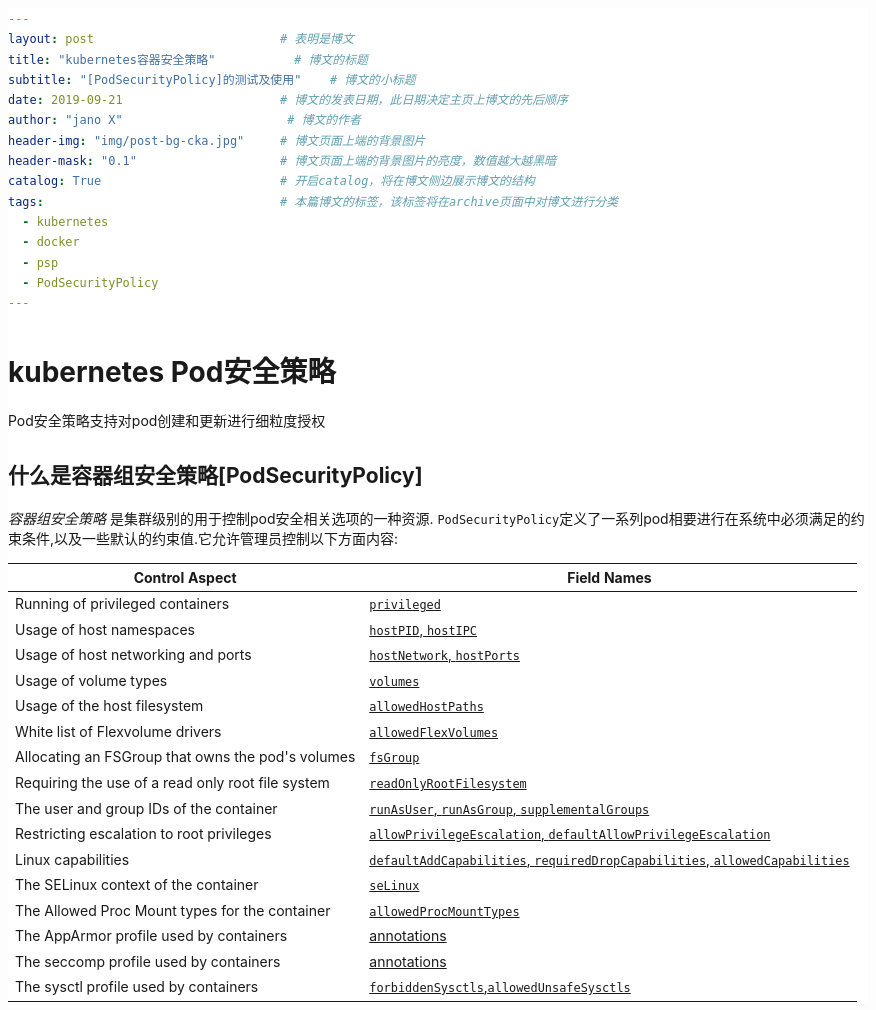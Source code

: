```yaml
---  
layout: post                          # 表明是博文  
title: "kubernetes容器安全策略"           # 博文的标题  
subtitle: "[PodSecurityPolicy]的测试及使用"    # 博文的小标题  
date: 2019-09-21                      # 博文的发表日期，此日期决定主页上博文的先后顺序  
author: "jano X"                       # 博文的作者  
header-img: "img/post-bg-cka.jpg"     # 博文页面上端的背景图片  
header-mask: "0.1"                    # 博文页面上端的背景图片的亮度，数值越大越黑暗  
catalog: True                         # 开启catalog，将在博文侧边展示博文的结构  
tags:                                 # 本篇博文的标签，该标签将在archive页面中对博文进行分类  
  - kubernetes  
  - docker  
  - psp  
  - PodSecurityPolicy
---
```


# kubernetes Pod安全策略
Pod安全策略支持对pod创建和更新进行细粒度授权

## 什么是容器组安全策略[PodSecurityPolicy]


_容器组安全策略_ 是集群级别的用于控制pod安全相关选项的一种资源.
`PodSecurityPolicy`定义了一系列pod相要进行在系统中必须满足的约束条件,以及一些默认的约束值.它允许管理员控制以下方面内容:

| Control Aspect                                      | Field Names                                 |
| ----------------------------------------------------| ------------------------------------------- |
| Running of privileged containers                    | [`privileged`](#privileged)                                |
| Usage of host namespaces                            | [`hostPID`, `hostIPC`](#host-namespaces)    |
| Usage of host networking and ports                  | [`hostNetwork`, `hostPorts`](#host-namespaces) |
| Usage of volume types                               | [`volumes`](#volumes-and-file-systems)      |
| Usage of the host filesystem                        | [`allowedHostPaths`](#volumes-and-file-systems) |
| White list of Flexvolume drivers                    | [`allowedFlexVolumes`](#flexvolume-drivers) |
| Allocating an FSGroup that owns the pod's volumes   | [`fsGroup`](#volumes-and-file-systems)      |
| Requiring the use of a read only root file system   | [`readOnlyRootFilesystem`](#volumes-and-file-systems) |
| The user and group IDs of the container             | [`runAsUser`, `runAsGroup`, `supplementalGroups`](#users-and-groups) |
| Restricting escalation to root privileges           | [`allowPrivilegeEscalation`, `defaultAllowPrivilegeEscalation`](#privilege-escalation) |
| Linux capabilities                                  | [`defaultAddCapabilities`, `requiredDropCapabilities`, `allowedCapabilities`](#capabilities) |
| The SELinux context of the container                | [`seLinux`](#selinux)                       |
| The Allowed Proc Mount types for the container      | [`allowedProcMountTypes`](#allowedprocmounttypes) |
| The AppArmor profile used by containers             | [annotations](#apparmor)                    |
| The seccomp profile used by containers              | [annotations](#seccomp)                     |
| The sysctl profile used by containers               | [`forbiddenSysctls`,`allowedUnsafeSysctls`](#sysctl)                      |
